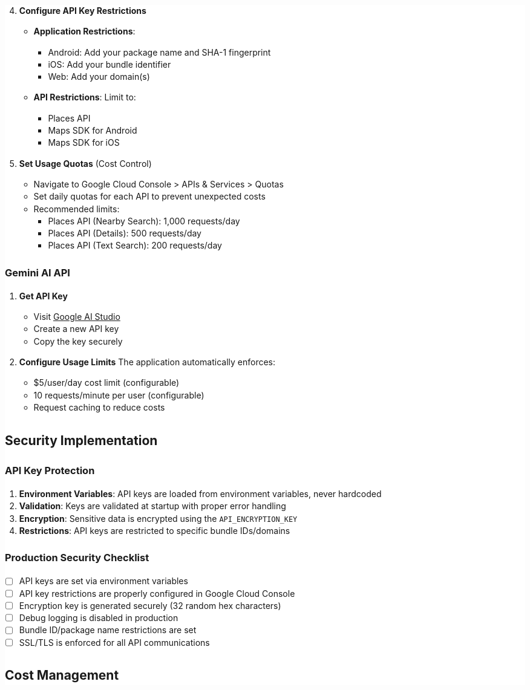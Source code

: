 4. **Configure API Key Restrictions**
   - **Application Restrictions**: 
     - Android: Add your package name and SHA-1 fingerprint
     - iOS: Add your bundle identifier
     - Web: Add your domain(s)
   
   - **API Restrictions**: Limit to:
     - Places API
     - Maps SDK for Android
     - Maps SDK for iOS

5. **Set Usage Quotas** (Cost Control)
   - Navigate to Google Cloud Console > APIs & Services > Quotas
   - Set daily quotas for each API to prevent unexpected costs
   - Recommended limits:
     - Places API (Nearby Search): 1,000 requests/day
     - Places API (Details): 500 requests/day
     - Places API (Text Search): 200 requests/day

### Gemini AI API

1. **Get API Key**
   - Visit [Google AI Studio](https://aistudio.google.com/app/apikey)
   - Create a new API key
   - Copy the key securely

2. **Configure Usage Limits**
   The application automatically enforces:
   - $5/user/day cost limit (configurable)
   - 10 requests/minute per user (configurable)
   - Request caching to reduce costs

## Security Implementation

### API Key Protection

1. **Environment Variables**: API keys are loaded from environment variables, never hardcoded
2. **Validation**: Keys are validated at startup with proper error handling
3. **Encryption**: Sensitive data is encrypted using the `API_ENCRYPTION_KEY`
4. **Restrictions**: API keys are restricted to specific bundle IDs/domains

### Production Security Checklist

- [ ] API keys are set via environment variables
- [ ] API key restrictions are properly configured in Google Cloud Console
- [ ] Encryption key is generated securely (32 random hex characters)
- [ ] Debug logging is disabled in production
- [ ] Bundle ID/package name restrictions are set
- [ ] SSL/TLS is enforced for all API communications

## Cost Management

